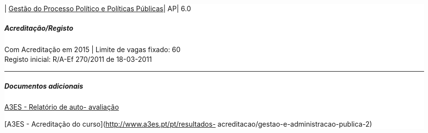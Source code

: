 | [Gestão do Processo Político e Políticas
Públicas](https://guiaects.ipb.pt/GuiaEcts/PdfService?cod_escola=3045&cod_curso=9165&n_plano=315&n_disciplina=3203&n_opcao=0&ano_lect=2023&locale=1
"Gestão do Processo Político e Políticas Públicas")| AP| 6.0  
  

##### Acreditação/Registo

Com Acreditação em 2015 | Limite de vagas fixado: 60  
Registo inicial: R/A-Ef 270/2011 de 18-03-2011

* * *

##### Documentos adicionais

[A3ES - Relatório de auto-
avaliação](https://guiaects.ipb.pt/GuiaEcts/PdfCursoDownloadServlet?documentoId=1292)  

[A3ES - Acreditação do curso](http://www.a3es.pt/pt/resultados-
acreditacao/gestao-e-administracao-publica-2)  

  
  
  
